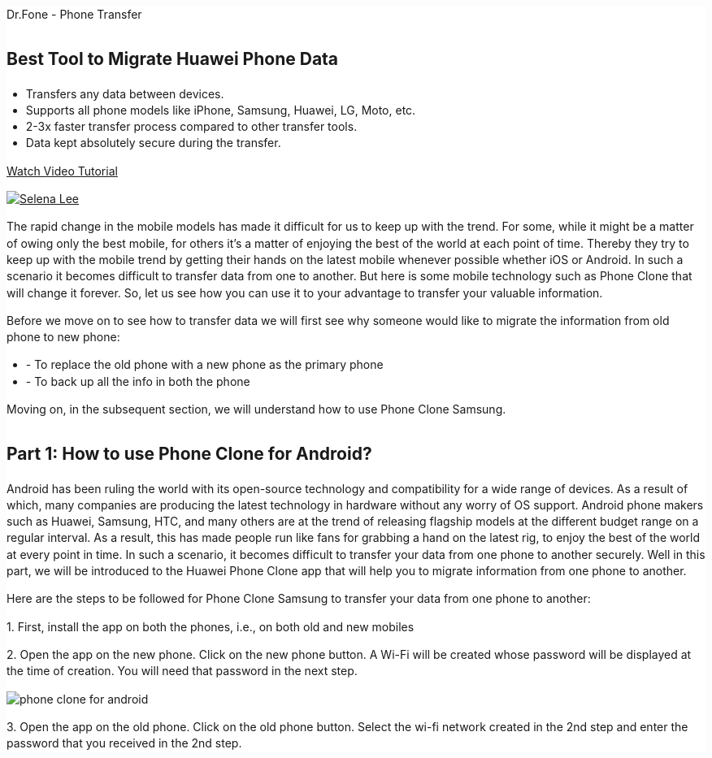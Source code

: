 Dr.Fone - Phone Transfer

## Best Tool to Migrate Huawei Phone Data

- Transfers any data between devices.
- Supports all phone models like iPhone, Samsung, Huawei, LG, Moto, etc.
- 2-3x faster transfer process compared to other transfer tools.
- Data kept absolutely secure during the transfer.

[Watch Video Tutorial](https://drfone.wondershare.com/phone-clone/huawei-phone-clone.html#video-article-bannner)

[![Selena Lee](https://drfone.wondershare.com/images/selena-lee.png)](https://drfone.wondershare.com/author/selena-lee/)

The rapid change in the mobile models has made it difficult for us to keep up with the trend. For some, while it might be a matter of owing only the best mobile, for others it’s a matter of enjoying the best of the world at each point of time. Thereby they try to keep up with the mobile trend by getting their hands on the latest mobile whenever possible whether iOS or Android. In such a scenario it becomes difficult to transfer data from one to another. But here is some mobile technology such as Phone Clone that will change it forever. So, let us see how you can use it to your advantage to transfer your valuable information.

Before we move on to see how to transfer data we will first see why someone would like to migrate the information from old phone to new phone:

- \- To replace the old phone with a new phone as the primary phone
- \- To back up all the info in both the phone

Moving on, in the subsequent section, we will understand how to use Phone Clone Samsung.

## Part 1: How to use Phone Clone for Android?

Android has been ruling the world with its open-source technology and compatibility for a wide range of devices. As a result of which, many companies are producing the latest technology in hardware without any worry of OS support. Android phone makers such as Huawei, Samsung, HTC, and many others are at the trend of releasing flagship models at the different budget range on a regular interval. As a result, this has made people run like fans for grabbing a hand on the latest rig, to enjoy the best of the world at every point in time. In such a scenario, it becomes difficult to transfer your data from one phone to another securely. Well in this part, we will be introduced to the Huawei Phone Clone app that will help you to migrate information from one phone to another.

Here are the steps to be followed for Phone Clone Samsung to transfer your data from one phone to another:

1\. First, install the app on both the phones, i.e., on both old and new mobiles

2\. Open the app on the new phone. Click on the new phone button. A Wi-Fi will be created whose password will be displayed at the time of creation. You will need that password in the next step.

![phone clone for android](https://images.wondershare.com/drfone/article/2017/11/15114845572594.jpg)

3\. Open the app on the old phone. Click on the old phone button. Select the wi-fi network created in the 2nd step and enter the password that you received in the 2nd step.

